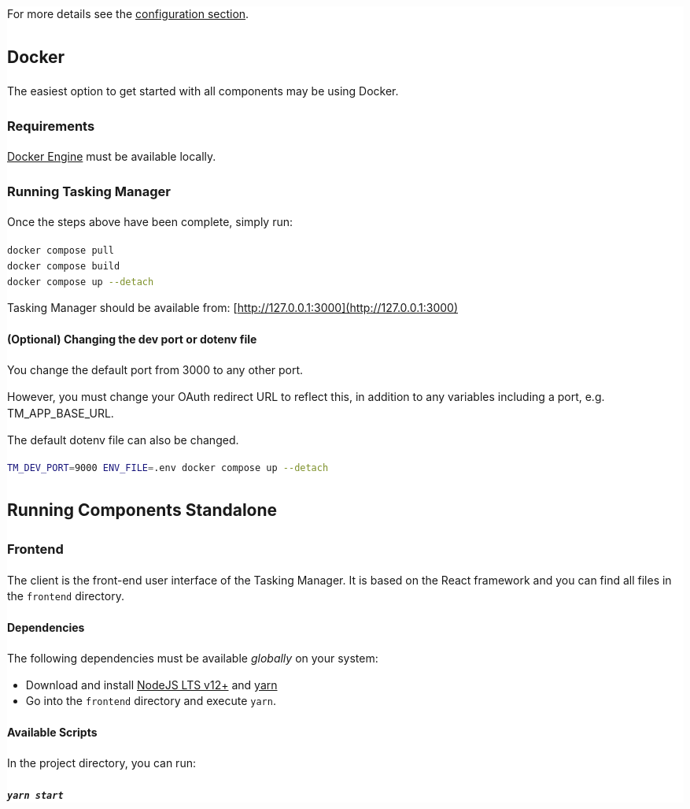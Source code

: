For more details see the [configuration section](#configuration).

## Docker

The easiest option to get started with all components may be using Docker.

### Requirements

[Docker Engine](https://docs.docker.com/engine/install/) must be 
available locally.

### Running Tasking Manager

Once the steps above have been complete, simply run:

```bash
docker compose pull
docker compose build
docker compose up --detach
```

Tasking Manager should be available from:
[http://127.0.0.1:3000](http://127.0.0.1:3000)

#### (Optional) Changing the dev port or dotenv file

You change the default port from 3000 to any other port.

However, you must change your OAuth redirect URL to reflect this,
in addition to any variables including a port, e.g. TM_APP_BASE_URL.

The default dotenv file can also be changed.

```bash
TM_DEV_PORT=9000 ENV_FILE=.env docker compose up --detach
```

## Running Components Standalone

### Frontend

The client is the front-end user interface of the Tasking Manager. It is based on the React framework and you can find all files in the `frontend` directory.

#### Dependencies

The following dependencies must be available _globally_ on your system:
* Download and install [NodeJS LTS v12+](https://nodejs.org/en/) and [yarn](https://classic.yarnpkg.com/en/docs/install)
* Go into the `frontend` directory and execute `yarn`.

#### Available Scripts

In the project directory, you can run:

##### `yarn start`
